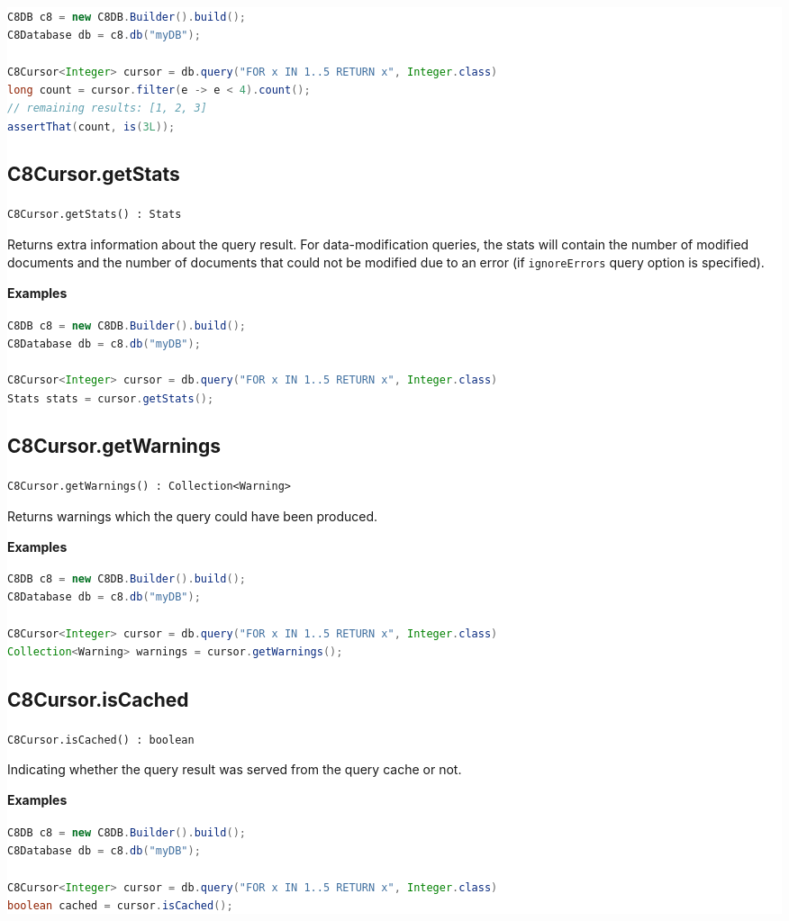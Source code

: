 ```Java
C8DB c8 = new C8DB.Builder().build();
C8Database db = c8.db("myDB");

C8Cursor<Integer> cursor = db.query("FOR x IN 1..5 RETURN x", Integer.class)
long count = cursor.filter(e -> e < 4).count();
// remaining results: [1, 2, 3]
assertThat(count, is(3L));
```

## C8Cursor.getStats

`C8Cursor.getStats() : Stats`

Returns extra information about the query result. For data-modification queries,
the stats will contain the number of modified documents and the number of
documents that could not be modified due to an error (if `ignoreErrors`
query option is specified).

**Examples**

```Java
C8DB c8 = new C8DB.Builder().build();
C8Database db = c8.db("myDB");

C8Cursor<Integer> cursor = db.query("FOR x IN 1..5 RETURN x", Integer.class)
Stats stats = cursor.getStats();
```

## C8Cursor.getWarnings

`C8Cursor.getWarnings() : Collection<Warning>`

Returns warnings which the query could have been produced.

**Examples**

```Java
C8DB c8 = new C8DB.Builder().build();
C8Database db = c8.db("myDB");

C8Cursor<Integer> cursor = db.query("FOR x IN 1..5 RETURN x", Integer.class)
Collection<Warning> warnings = cursor.getWarnings();
```

## C8Cursor.isCached

`C8Cursor.isCached() : boolean`

Indicating whether the query result was served from the query cache or not.

**Examples**

```Java
C8DB c8 = new C8DB.Builder().build();
C8Database db = c8.db("myDB");

C8Cursor<Integer> cursor = db.query("FOR x IN 1..5 RETURN x", Integer.class)
boolean cached = cursor.isCached();
```

